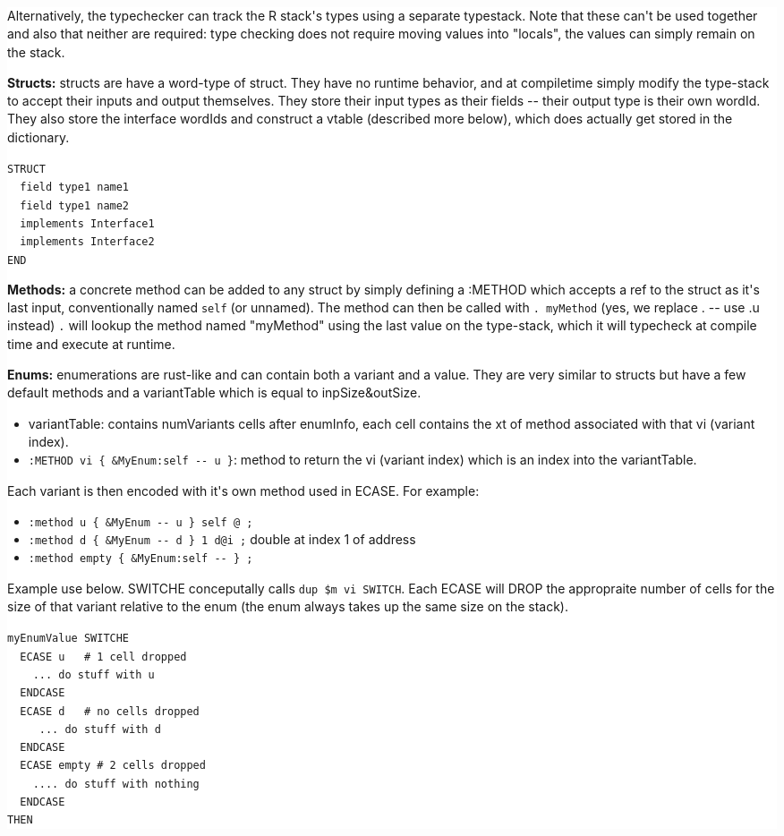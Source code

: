 Alternatively, the typechecker can track the R stack's types using a separate
typestack. Note that these can't be used together and also that neither are
required: type checking does not require moving values into "locals", the
values can simply remain on the stack.

**Structs:** structs are have a word-type of struct. They have no runtime
behavior, and at compiletime simply modify the type-stack to accept their
inputs and output themselves. They store their input types as their fields --
their output type is their own wordId.  They also store the interface wordIds and
construct a vtable (described more below), which does actually get stored in
the dictionary.

```
STRUCT
  field type1 name1
  field type1 name2
  implements Interface1
  implements Interface2
END
```

**Methods:** a concrete method can be added to any struct by simply defining a
:METHOD which accepts a ref to the struct as it's last input, conventionally
named `self` (or unnamed). The method can then be called with `. myMethod`
(yes, we replace . -- use .u instead) `.` will lookup the method named
"myMethod" using the last value on the type-stack, which it will typecheck at
compile time and execute at runtime.

**Enums:** enumerations are rust-like and can contain both a variant and a
value. They are very similar to structs but have a few default methods and a
variantTable which is equal to inpSize&outSize.
- variantTable: contains numVariants cells after enumInfo, each cell contains
  the xt of method associated with that vi (variant index).
- `:METHOD vi { &MyEnum:self -- u }`: method to return the vi (variant index) which is
  an index into the variantTable.

Each variant is then encoded with it's own method used in ECASE. For example:
- `:method u { &MyEnum -- u } self @ ;`
- `:method d { &MyEnum -- d } 1 d@i ;` double at index 1 of address
- `:method empty { &MyEnum:self -- } ;`


Example use below. SWITCHE conceputally calls `dup $m vi SWITCH`. Each ECASE
will DROP the appropraite number of cells for the size of that variant relative
to the enum (the enum always takes up the same size on the stack).
```
myEnumValue SWITCHE
  ECASE u   # 1 cell dropped
    ... do stuff with u
  ENDCASE
  ECASE d   # no cells dropped
     ... do stuff with d
  ENDCASE
  ECASE empty # 2 cells dropped
    .... do stuff with nothing
  ENDCASE
THEN
```
